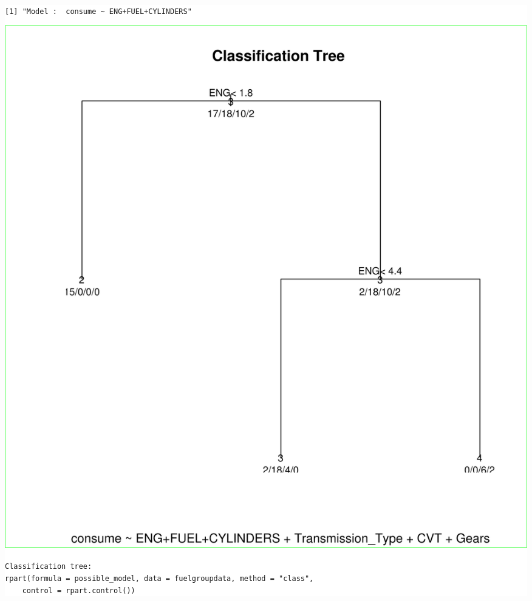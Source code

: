 
    [1] "Model :  consume ~ ENG+FUEL+CYLINDERS"



![svg](output_28_40.svg)


    
    Classification tree:
    rpart(formula = possible_model, data = fuelgroupdata, method = "class", 
        control = rpart.control())
    